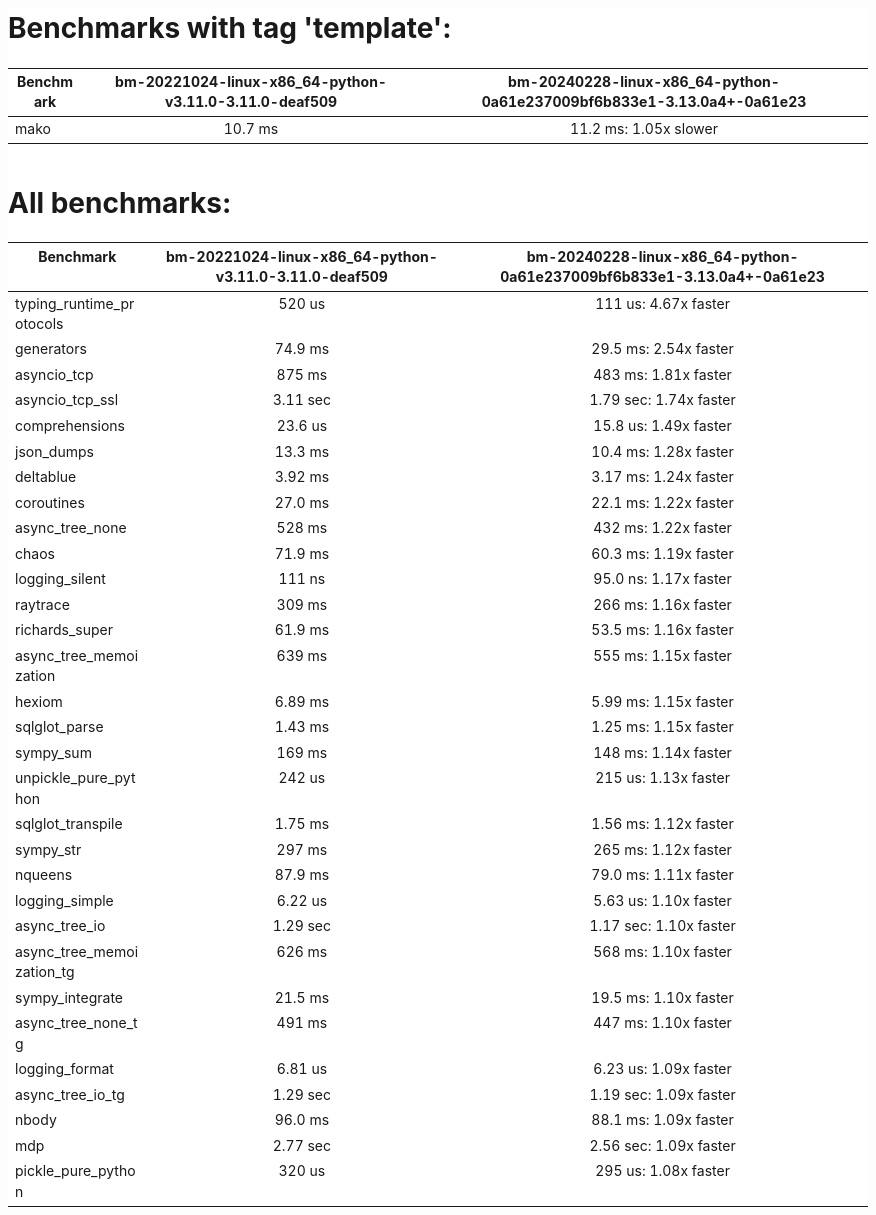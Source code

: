 Benchmarks with tag 'template':
===============================

| Benchmark | bm-20221024-linux-x86_64-python-v3.11.0-3.11.0-deaf509 | bm-20240228-linux-x86_64-python-0a61e237009bf6b833e1-3.13.0a4+-0a61e23 |
|-----------|:------------------------------------------------------:|:----------------------------------------------------------------------:|
| mako      | 10.7 ms                                                | 11.2 ms: 1.05x slower                                                  |

All benchmarks:
===============

| Benchmark                  | bm-20221024-linux-x86_64-python-v3.11.0-3.11.0-deaf509 | bm-20240228-linux-x86_64-python-0a61e237009bf6b833e1-3.13.0a4+-0a61e23 |
|----------------------------|:------------------------------------------------------:|:----------------------------------------------------------------------:|
| typing_runtime_protocols   | 520 us                                                 | 111 us: 4.67x faster                                                   |
| generators                 | 74.9 ms                                                | 29.5 ms: 2.54x faster                                                  |
| asyncio_tcp                | 875 ms                                                 | 483 ms: 1.81x faster                                                   |
| asyncio_tcp_ssl            | 3.11 sec                                               | 1.79 sec: 1.74x faster                                                 |
| comprehensions             | 23.6 us                                                | 15.8 us: 1.49x faster                                                  |
| json_dumps                 | 13.3 ms                                                | 10.4 ms: 1.28x faster                                                  |
| deltablue                  | 3.92 ms                                                | 3.17 ms: 1.24x faster                                                  |
| coroutines                 | 27.0 ms                                                | 22.1 ms: 1.22x faster                                                  |
| async_tree_none            | 528 ms                                                 | 432 ms: 1.22x faster                                                   |
| chaos                      | 71.9 ms                                                | 60.3 ms: 1.19x faster                                                  |
| logging_silent             | 111 ns                                                 | 95.0 ns: 1.17x faster                                                  |
| raytrace                   | 309 ms                                                 | 266 ms: 1.16x faster                                                   |
| richards_super             | 61.9 ms                                                | 53.5 ms: 1.16x faster                                                  |
| async_tree_memoization     | 639 ms                                                 | 555 ms: 1.15x faster                                                   |
| hexiom                     | 6.89 ms                                                | 5.99 ms: 1.15x faster                                                  |
| sqlglot_parse              | 1.43 ms                                                | 1.25 ms: 1.15x faster                                                  |
| sympy_sum                  | 169 ms                                                 | 148 ms: 1.14x faster                                                   |
| unpickle_pure_python       | 242 us                                                 | 215 us: 1.13x faster                                                   |
| sqlglot_transpile          | 1.75 ms                                                | 1.56 ms: 1.12x faster                                                  |
| sympy_str                  | 297 ms                                                 | 265 ms: 1.12x faster                                                   |
| nqueens                    | 87.9 ms                                                | 79.0 ms: 1.11x faster                                                  |
| logging_simple             | 6.22 us                                                | 5.63 us: 1.10x faster                                                  |
| async_tree_io              | 1.29 sec                                               | 1.17 sec: 1.10x faster                                                 |
| async_tree_memoization_tg  | 626 ms                                                 | 568 ms: 1.10x faster                                                   |
| sympy_integrate            | 21.5 ms                                                | 19.5 ms: 1.10x faster                                                  |
| async_tree_none_tg         | 491 ms                                                 | 447 ms: 1.10x faster                                                   |
| logging_format             | 6.81 us                                                | 6.23 us: 1.09x faster                                                  |
| async_tree_io_tg           | 1.29 sec                                               | 1.19 sec: 1.09x faster                                                 |
| nbody                      | 96.0 ms                                                | 88.1 ms: 1.09x faster                                                  |
| mdp                        | 2.77 sec                                               | 2.56 sec: 1.09x faster                                                 |
| pickle_pure_python         | 320 us                                                 | 295 us: 1.08x faster                                                   |